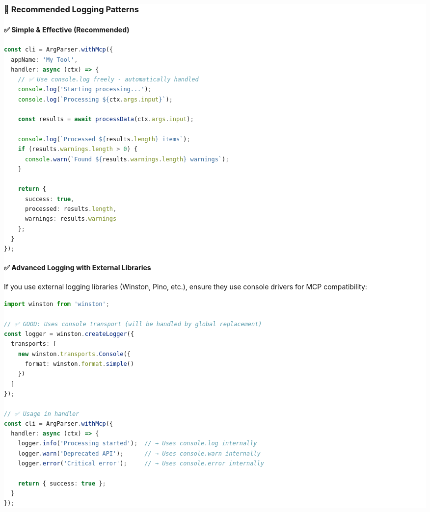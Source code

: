 ### 🎯 **Recommended Logging Patterns**

#### **✅ Simple & Effective (Recommended)**

```typescript
const cli = ArgParser.withMcp({
  appName: 'My Tool',
  handler: async (ctx) => {
    // ✅ Use console.log freely - automatically handled
    console.log('Starting processing...');
    console.log(`Processing ${ctx.args.input}`);

    const results = await processData(ctx.args.input);

    console.log(`Processed ${results.length} items`);
    if (results.warnings.length > 0) {
      console.warn(`Found ${results.warnings.length} warnings`);
    }

    return {
      success: true,
      processed: results.length,
      warnings: results.warnings
    };
  }
});
```

#### **✅ Advanced Logging with External Libraries**

If you use external logging libraries (Winston, Pino, etc.), ensure they use console drivers for MCP compatibility:

```typescript
import winston from 'winston';

// ✅ GOOD: Uses console transport (will be handled by global replacement)
const logger = winston.createLogger({
  transports: [
    new winston.transports.Console({
      format: winston.format.simple()
    })
  ]
});

// ✅ Usage in handler
const cli = ArgParser.withMcp({
  handler: async (ctx) => {
    logger.info('Processing started');  // → Uses console.log internally
    logger.warn('Deprecated API');      // → Uses console.warn internally
    logger.error('Critical error');     // → Uses console.error internally

    return { success: true };
  }
});
```
